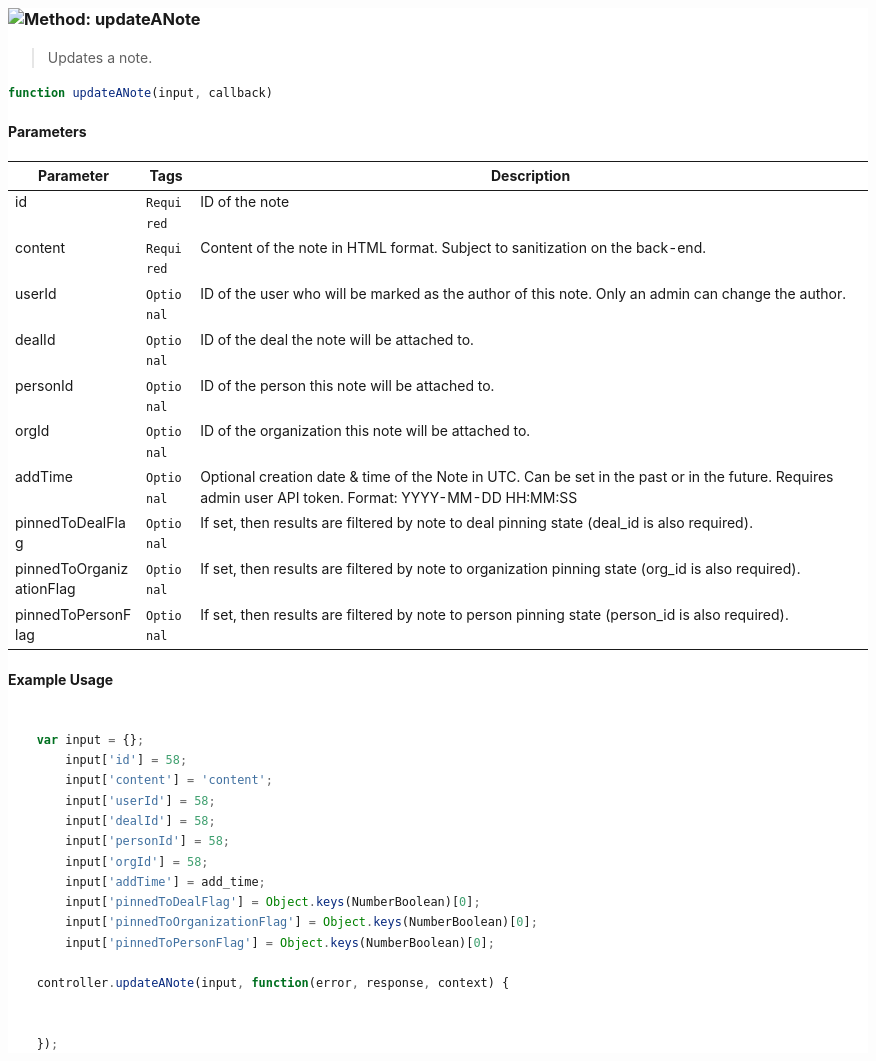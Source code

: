 

### <a name="update_a_note"></a>![Method: ](https://apidocs.io/img/method.png ".NotesController.updateANote") updateANote

> Updates a note.


```javascript
function updateANote(input, callback)
```
#### Parameters

| Parameter | Tags | Description |
|-----------|------|-------------|
| id |  ``` Required ```  | ID of the note |
| content |  ``` Required ```  | Content of the note in HTML format. Subject to sanitization on the back-end. |
| userId |  ``` Optional ```  | ID of the user who will be marked as the author of this note. Only an admin can change the author. |
| dealId |  ``` Optional ```  | ID of the deal the note will be attached to. |
| personId |  ``` Optional ```  | ID of the person this note will be attached to. |
| orgId |  ``` Optional ```  | ID of the organization this note will be attached to. |
| addTime |  ``` Optional ```  | Optional creation date & time of the Note in UTC. Can be set in the past or in the future. Requires admin user API token. Format: YYYY-MM-DD HH:MM:SS |
| pinnedToDealFlag |  ``` Optional ```  | If set, then results are filtered by note to deal pinning state (deal_id is also required). |
| pinnedToOrganizationFlag |  ``` Optional ```  | If set, then results are filtered by note to organization pinning state (org_id is also required). |
| pinnedToPersonFlag |  ``` Optional ```  | If set, then results are filtered by note to person pinning state (person_id is also required). |



#### Example Usage

```javascript

    var input = {};
        input['id'] = 58;
        input['content'] = 'content';
        input['userId'] = 58;
        input['dealId'] = 58;
        input['personId'] = 58;
        input['orgId'] = 58;
        input['addTime'] = add_time;
        input['pinnedToDealFlag'] = Object.keys(NumberBoolean)[0];
        input['pinnedToOrganizationFlag'] = Object.keys(NumberBoolean)[0];
        input['pinnedToPersonFlag'] = Object.keys(NumberBoolean)[0];

    controller.updateANote(input, function(error, response, context) {

    
    });
```
